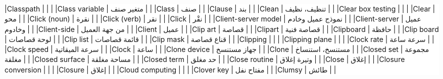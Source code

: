 |Classpath                                     |                                                                              |                      |
|Class variable                                | متغير صنف                                                                    |                      |
|Class                                         | صنف                                                                          |                      |
|Clause                                        | بند                                                                          |                      |
|Clean                                         | تنظيف، نظيف                                                                  |                      |
|Clear box testing                             |                                                                              |                      |
|Clear                                         | محو                                                                          |                      |
|Click (noun)                                  | نقرة                                                                         |                      |
|Click (verb)                                  | نقر                                                                          |                      |
|Click                                         | نقْر                                                                         |                      |
|Client-server model                           | نموذج عميل وخادم                                                             |                      |
|Client-server                                 | عميل وخادوم                                                                  |                      |
|Client-side                                   | من جهة العميل                                                                |                      |
|Client                                        | عميل                                                                         |                      |
|Clip art                                      | قصاصة                                                                        |                      |
|Clipart                                       | قصاصة فنية                                                                   |                      |
|Clipboard                                     | حافظة                                                                        |                      |
|Clip board                                    | لوحة قصاصات                                                                  |                      |
|Clip list                                     | قائمة قصاصات                                                                 |                      |
|Clip mask                                     | قناع قصاصة                                                                   |                      |
|Clipping                                      |                                                                              |                      |
|Clipping plane                                |                                                                              |                      |
|Clock rate                                    | سرعة ساعة                                                                    |                      |
|Clock speed                                   | سرعة الميقاتية                                                               |                      |
|Clock                                         | ساعة                                                                         |                      |
|Clone device                                  | جهاز مستنسخ                                                                  |                      |
|Clone                                         | مستنسخ، استنساخ                                                              |                      |
|Closed set                                    | مجموعة مغلقة                                                                 |                      |
|Closed surface                                | مساحة مغلقة                                                                  |                      |
|Closed term                                   | حد مغلق                                                                      |                      |
|Close routine                                 | وتيرة إغلاق                                                                  |                      |
|Close                                         | إغلاق                                                                        |                      |
|Closure conversion                            |                                                                              |                      |
|Closure                                       | إغلاق                                                                        |                      |
|Cloud computing                               |                                                                              |                      |
|Clover key                                    | مفتاح نفل                                                                    |                      |
|Clumsy                                        | طائش                                                                         |                      |